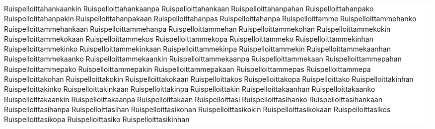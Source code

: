 Ruispelloittahankaankin
Ruispelloittahankaanpa
Ruispelloittahankaan
Ruispelloittahanpahan
Ruispelloittahanpako
Ruispelloittahanpakin
Ruispelloittahanpakaan
Ruispelloittahanpas
Ruispelloittahanpa
Ruispelloittamme
Ruispelloittammehanko
Ruispelloittammehankaan
Ruispelloittammehanpa
Ruispelloittammehan
Ruispelloittammekohan
Ruispelloittammekokin
Ruispelloittammekokaan
Ruispelloittammekos
Ruispelloittammekopa
Ruispelloittammeko
Ruispelloittammekinhan
Ruispelloittammekinko
Ruispelloittammekinkaan
Ruispelloittammekinpa
Ruispelloittammekin
Ruispelloittammekaanhan
Ruispelloittammekaanko
Ruispelloittammekaankin
Ruispelloittammekaanpa
Ruispelloittammekaan
Ruispelloittammepahan
Ruispelloittammepako
Ruispelloittammepakin
Ruispelloittammepakaan
Ruispelloittammepas
Ruispelloittammepa
Ruispelloittakohan
Ruispelloittakokin
Ruispelloittakokaan
Ruispelloittakos
Ruispelloittakopa
Ruispelloittako
Ruispelloittakinhan
Ruispelloittakinko
Ruispelloittakinkaan
Ruispelloittakinpa
Ruispelloittakin
Ruispelloittakaanhan
Ruispelloittakaanko
Ruispelloittakaankin
Ruispelloittakaanpa
Ruispelloittakaan
Ruispelloittasi
Ruispelloittasihanko
Ruispelloittasihankaan
Ruispelloittasihanpa
Ruispelloittasihan
Ruispelloittasikohan
Ruispelloittasikokin
Ruispelloittasikokaan
Ruispelloittasikos
Ruispelloittasikopa
Ruispelloittasiko
Ruispelloittasikinhan